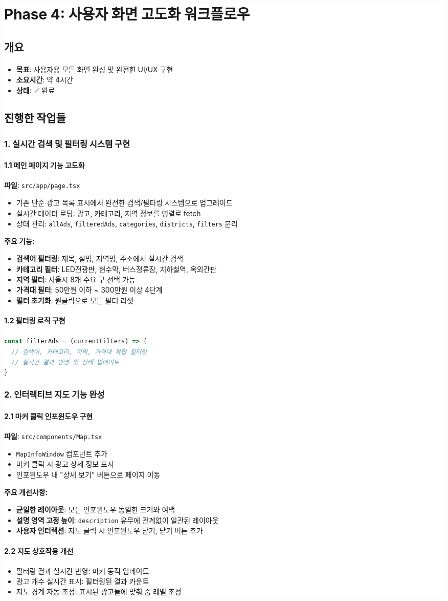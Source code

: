 # Phase 4: 사용자 화면 고도화 워크플로우

## 개요
- **목표**: 사용자용 모든 화면 완성 및 완전한 UI/UX 구현
- **소요시간**: 약 4시간
- **상태**: ✅ 완료

## 진행한 작업들

### 1. 실시간 검색 및 필터링 시스템 구현

#### 1.1 메인 페이지 기능 고도화
**파일**: `src/app/page.tsx`
- 기존 단순 광고 목록 표시에서 완전한 검색/필터링 시스템으로 업그레이드
- 실시간 데이터 로딩: 광고, 카테고리, 지역 정보를 병렬로 fetch
- 상태 관리: `allAds`, `filteredAds`, `categories`, `districts`, `filters` 분리

**주요 기능:**
- **검색어 필터링**: 제목, 설명, 지역명, 주소에서 실시간 검색
- **카테고리 필터**: LED전광판, 현수막, 버스정류장, 지하철역, 옥외간판
- **지역 필터**: 서울시 8개 주요 구 선택 가능
- **가격대 필터**: 50만원 이하 ~ 300만원 이상 4단계
- **필터 초기화**: 원클릭으로 모든 필터 리셋

#### 1.2 필터링 로직 구현
```javascript
const filterAds = (currentFilters) => {
  // 검색어, 카테고리, 지역, 가격대 복합 필터링
  // 실시간 결과 반영 및 상태 업데이트
}
```

### 2. 인터랙티브 지도 기능 완성

#### 2.1 마커 클릭 인포윈도우 구현
**파일**: `src/components/Map.tsx`
- `MapInfoWindow` 컴포넌트 추가
- 마커 클릭 시 광고 상세 정보 표시
- 인포윈도우 내 "상세 보기" 버튼으로 페이지 이동

**주요 개선사항:**
- **균일한 레이아웃**: 모든 인포윈도우 동일한 크기와 여백
- **설명 영역 고정 높이**: `description` 유무에 관계없이 일관된 레이아웃
- **사용자 인터랙션**: 지도 클릭 시 인포윈도우 닫기, 닫기 버튼 추가

#### 2.2 지도 상호작용 개선
- 필터링 결과 실시간 반영: 마커 동적 업데이트
- 광고 개수 실시간 표시: 필터링된 결과 카운트
- 지도 경계 자동 조정: 표시된 광고들에 맞춰 줌 레벨 조정
